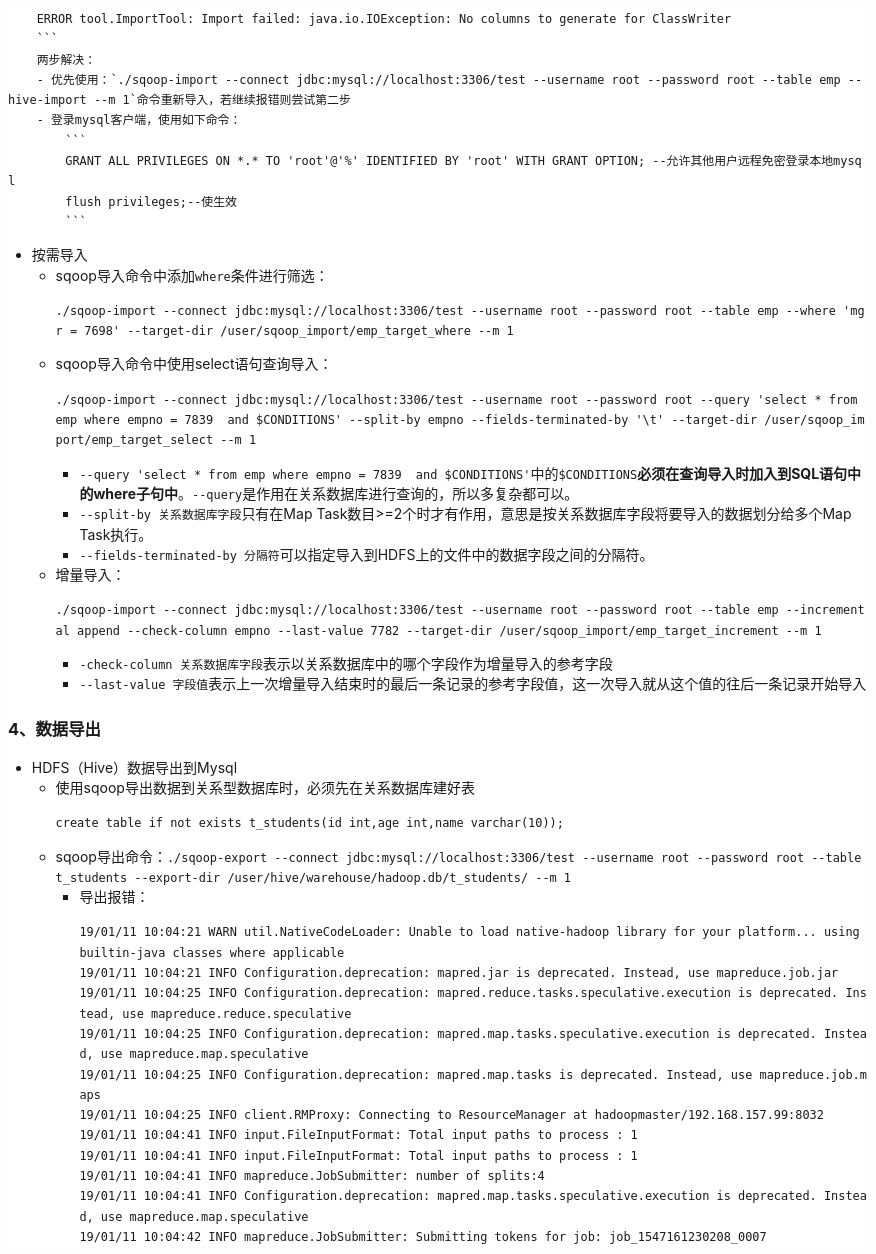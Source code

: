     	ERROR tool.ImportTool: Import failed: java.io.IOException: No columns to generate for ClassWriter
        ```  
        两步解决：
        - 优先使用：`./sqoop-import --connect jdbc:mysql://localhost:3306/test --username root --password root --table emp --hive-import --m 1`命令重新导入，若继续报错则尝试第二步
        - 登录mysql客户端，使用如下命令：
            ```
            GRANT ALL PRIVILEGES ON *.* TO 'root'@'%' IDENTIFIED BY 'root' WITH GRANT OPTION; --允许其他用户远程免密登录本地mysql
            flush privileges;--使生效
            ```
- 按需导入
    - sqoop导入命令中添加`where`条件进行筛选：
        ```
        ./sqoop-import --connect jdbc:mysql://localhost:3306/test --username root --password root --table emp --where 'mgr = 7698' --target-dir /user/sqoop_import/emp_target_where --m 1
        ```
    - sqoop导入命令中使用select语句查询导入：
        ```
        ./sqoop-import --connect jdbc:mysql://localhost:3306/test --username root --password root --query 'select * from emp where empno = 7839  and $CONDITIONS' --split-by empno --fields-terminated-by '\t' --target-dir /user/sqoop_import/emp_target_select --m 1
        ```  
        - `--query 'select * from emp where empno = 7839  and $CONDITIONS'`中的`$CONDITIONS`**必须在查询导入时加入到SQL语句中的where子句中**。`--query`是作用在关系数据库进行查询的，所以多复杂都可以。
        - `--split-by 关系数据库字段`只有在Map Task数目>=2个时才有作用，意思是按关系数据库字段将要导入的数据划分给多个Map Task执行。
        - `--fields-terminated-by 分隔符`可以指定导入到HDFS上的文件中的数据字段之间的分隔符。
    - 增量导入：
        ```
        ./sqoop-import --connect jdbc:mysql://localhost:3306/test --username root --password root --table emp --incremental append --check-column empno --last-value 7782 --target-dir /user/sqoop_import/emp_target_increment --m 1
        ```
        - `-check-column 关系数据库字段`表示以关系数据库中的哪个字段作为增量导入的参考字段
        - `--last-value 字段值`表示上一次增量导入结束时的最后一条记录的参考字段值，这一次导入就从这个值的往后一条记录开始导入
### 4、数据导出
- HDFS（Hive）数据导出到Mysql
    - 使用sqoop导出数据到关系型数据库时，必须先在关系数据库建好表
        ```
        create table if not exists t_students(id int,age int,name varchar(10));
        ```
    - sqoop导出命令：`./sqoop-export --connect jdbc:mysql://localhost:3306/test --username root --password root --table t_students --export-dir /user/hive/warehouse/hadoop.db/t_students/ --m 1`
        - 导出报错：
            ```
            19/01/11 10:04:21 WARN util.NativeCodeLoader: Unable to load native-hadoop library for your platform... using builtin-java classes where applicable
            19/01/11 10:04:21 INFO Configuration.deprecation: mapred.jar is deprecated. Instead, use mapreduce.job.jar
            19/01/11 10:04:25 INFO Configuration.deprecation: mapred.reduce.tasks.speculative.execution is deprecated. Instead, use mapreduce.reduce.speculative
            19/01/11 10:04:25 INFO Configuration.deprecation: mapred.map.tasks.speculative.execution is deprecated. Instead, use mapreduce.map.speculative
            19/01/11 10:04:25 INFO Configuration.deprecation: mapred.map.tasks is deprecated. Instead, use mapreduce.job.maps
            19/01/11 10:04:25 INFO client.RMProxy: Connecting to ResourceManager at hadoopmaster/192.168.157.99:8032
            19/01/11 10:04:41 INFO input.FileInputFormat: Total input paths to process : 1
            19/01/11 10:04:41 INFO input.FileInputFormat: Total input paths to process : 1
            19/01/11 10:04:41 INFO mapreduce.JobSubmitter: number of splits:4
            19/01/11 10:04:41 INFO Configuration.deprecation: mapred.map.tasks.speculative.execution is deprecated. Instead, use mapreduce.map.speculative
            19/01/11 10:04:42 INFO mapreduce.JobSubmitter: Submitting tokens for job: job_1547161230208_0007
